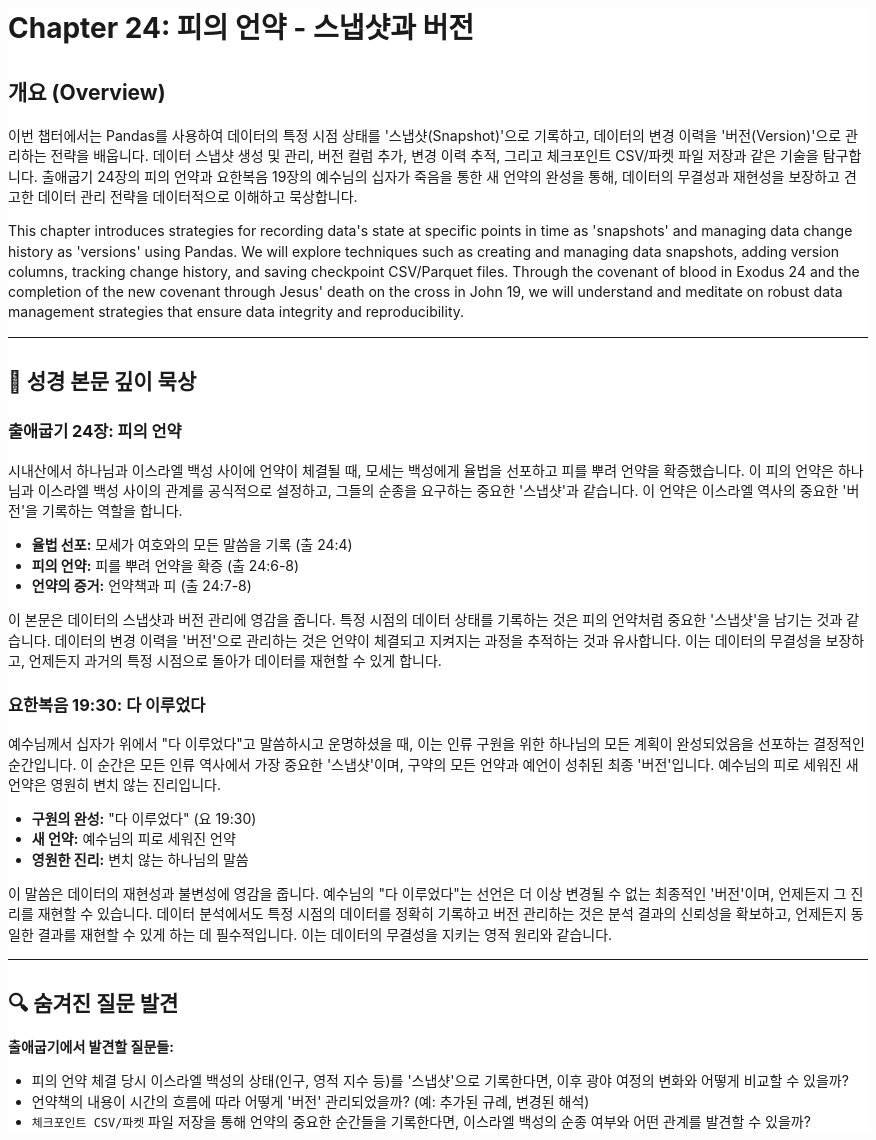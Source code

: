 # Chapter 24: 피의 언약 - 스냅샷과 버전

## 개요 (Overview)
이번 챕터에서는 Pandas를 사용하여 데이터의 특정 시점 상태를 '스냅샷(Snapshot)'으로 기록하고, 데이터의 변경 이력을 '버전(Version)'으로 관리하는 전략을 배웁니다. 데이터 스냅샷 생성 및 관리, 버전 컬럼 추가, 변경 이력 추적, 그리고 체크포인트 CSV/파켓 파일 저장과 같은 기술을 탐구합니다. 출애굽기 24장의 피의 언약과 요한복음 19장의 예수님의 십자가 죽음을 통한 새 언약의 완성을 통해, 데이터의 무결성과 재현성을 보장하고 견고한 데이터 관리 전략을 데이터적으로 이해하고 묵상합니다.

This chapter introduces strategies for recording data's state at specific points in time as 'snapshots' and managing data change history as 'versions' using Pandas. We will explore techniques such as creating and managing data snapshots, adding version columns, tracking change history, and saving checkpoint CSV/Parquet files. Through the covenant of blood in Exodus 24 and the completion of the new covenant through Jesus' death on the cross in John 19, we will understand and meditate on robust data management strategies that ensure data integrity and reproducibility.

---

## 📜 성경 본문 깊이 묵상

### 출애굽기 24장: 피의 언약

시내산에서 하나님과 이스라엘 백성 사이에 언약이 체결될 때, 모세는 백성에게 율법을 선포하고 피를 뿌려 언약을 확증했습니다. 이 피의 언약은 하나님과 이스라엘 백성 사이의 관계를 공식적으로 설정하고, 그들의 순종을 요구하는 중요한 '스냅샷'과 같습니다. 이 언약은 이스라엘 역사의 중요한 '버전'을 기록하는 역할을 합니다.

- **율법 선포:** 모세가 여호와의 모든 말씀을 기록 (출 24:4)
- **피의 언약:** 피를 뿌려 언약을 확증 (출 24:6-8)
- **언약의 증거:** 언약책과 피 (출 24:7-8)

이 본문은 데이터의 스냅샷과 버전 관리에 영감을 줍니다. 특정 시점의 데이터 상태를 기록하는 것은 피의 언약처럼 중요한 '스냅샷'을 남기는 것과 같습니다. 데이터의 변경 이력을 '버전'으로 관리하는 것은 언약이 체결되고 지켜지는 과정을 추적하는 것과 유사합니다. 이는 데이터의 무결성을 보장하고, 언제든지 과거의 특정 시점으로 돌아가 데이터를 재현할 수 있게 합니다.

### 요한복음 19:30: 다 이루었다

예수님께서 십자가 위에서 "다 이루었다"고 말씀하시고 운명하셨을 때, 이는 인류 구원을 위한 하나님의 모든 계획이 완성되었음을 선포하는 결정적인 순간입니다. 이 순간은 모든 인류 역사에서 가장 중요한 '스냅샷'이며, 구약의 모든 언약과 예언이 성취된 최종 '버전'입니다. 예수님의 피로 세워진 새 언약은 영원히 변치 않는 진리입니다.

- **구원의 완성:** "다 이루었다" (요 19:30)
- **새 언약:** 예수님의 피로 세워진 언약
- **영원한 진리:** 변치 않는 하나님의 말씀

이 말씀은 데이터의 재현성과 불변성에 영감을 줍니다. 예수님의 "다 이루었다"는 선언은 더 이상 변경될 수 없는 최종적인 '버전'이며, 언제든지 그 진리를 재현할 수 있습니다. 데이터 분석에서도 특정 시점의 데이터를 정확히 기록하고 버전 관리하는 것은 분석 결과의 신뢰성을 확보하고, 언제든지 동일한 결과를 재현할 수 있게 하는 데 필수적입니다. 이는 데이터의 무결성을 지키는 영적 원리와 같습니다.

---

## 🔍 숨겨진 질문 발견

**출애굽기에서 발견할 질문들:**

- 피의 언약 체결 당시 이스라엘 백성의 상태(인구, 영적 지수 등)를 '스냅샷'으로 기록한다면, 이후 광야 여정의 변화와 어떻게 비교할 수 있을까?
- 언약책의 내용이 시간의 흐름에 따라 어떻게 '버전' 관리되었을까? (예: 추가된 규례, 변경된 해석)
- `체크포인트 CSV/파켓` 파일 저장을 통해 언약의 중요한 순간들을 기록한다면, 이스라엘 백성의 순종 여부와 어떤 관계를 발견할 수 있을까?
